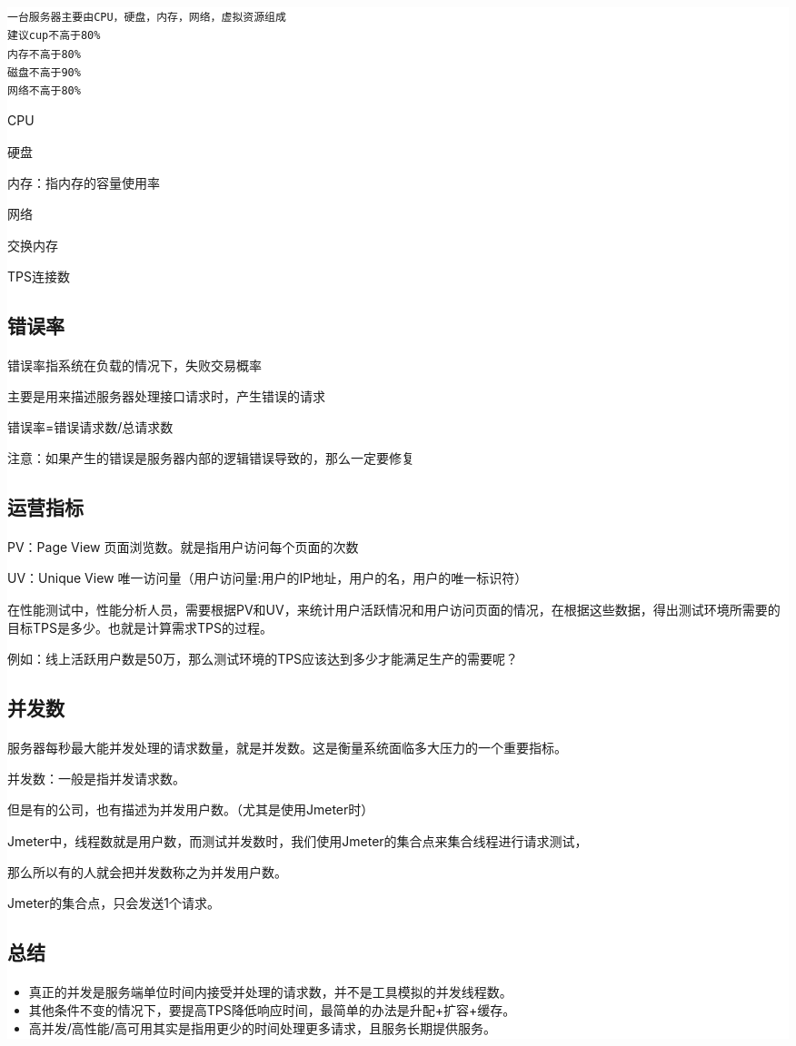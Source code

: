 ```
一台服务器主要由CPU，硬盘，内存，网络，虚拟资源组成 
建议cup不高于80% 
内存不高于80% 
磁盘不高于90% 
网络不高于80%
```

CPU

硬盘

内存：指内存的容量使用率

网络

交换内存

TPS连接数

## 错误率

错误率指系统在负载的情况下，失败交易概率

主要是用来描述服务器处理接口请求时，产生错误的请求

错误率=错误请求数/总请求数

注意：如果产生的错误是服务器内部的逻辑错误导致的，那么一定要修复

## 运营指标

PV：Page View 页面浏览数。就是指用户访问每个页面的次数

UV：Unique View 唯一访问量（用户访问量:用户的IP地址，用户的名，用户的唯一标识符）

在性能测试中，性能分析人员，需要根据PV和UV，来统计用户活跃情况和用户访问页面的情况，在根据这些数据，得出测试环境所需要的目标TPS是多少。也就是计算需求TPS的过程。

例如：线上活跃用户数是50万，那么测试环境的TPS应该达到多少才能满足生产的需要呢？

## 并发数

服务器每秒最大能并发处理的请求数量，就是并发数。这是衡量系统面临多大压力的一个重要指标。

并发数：一般是指并发请求数。

但是有的公司，也有描述为并发用户数。（尤其是使用Jmeter时）

Jmeter中，线程数就是用户数，而测试并发数时，我们使用Jmeter的集合点来集合线程进行请求测试，

那么所以有的人就会把并发数称之为并发用户数。

Jmeter的集合点，只会发送1个请求。

## 总结

- 真正的并发是服务端单位时间内接受并处理的请求数，并不是工具模拟的并发线程数。
- 其他条件不变的情况下，要提高TPS降低响应时间，最简单的办法是升配+扩容+缓存。
- 高并发/高性能/高可用其实是指用更少的时间处理更多请求，且服务长期提供服务。
